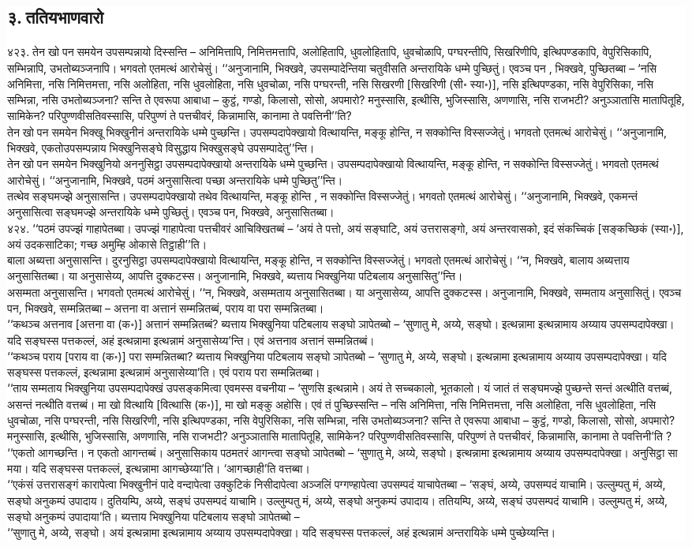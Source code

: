 
## ३. ततियभाणवारो

४२३. तेन खो पन समयेन उपसम्पन्नायो दिस्सन्ति – अनिमित्तापि, निमित्तमत्तापि, अलोहितापि, धुवलोहितापि, धुवचोळापि, पग्घरन्तीपि, सिखरिणीपि, इत्थिपण्डकापि, वेपुरिसिकापि, सम्भिन्नापि, उभतोब्यञ्जनापि। भगवतो एतमत्थं आरोचेसुं। ‘‘अनुजानामि, भिक्खवे, उपसम्पादेन्तिया चतुवीसति अन्तरायिके धम्मे पुच्छितुं। एवञ्च पन , भिक्खवे, पुच्छितब्बा – ‘नसि अनिमित्ता, नसि निमित्तमत्ता, नसि अलोहिता, नसि धुवलोहिता, नसि धुवचोळा, नसि पग्घरन्ती, नसि सिखरणी [सिखरिणी (सी॰ स्या॰)], नसि इत्थिपण्डका, नसि वेपुरिसिका, नसि सम्भिन्ना, नसि उभतोब्यञ्जना? सन्ति ते एवरूपा आबाधा – कुट्ठं, गण्डो, किलासो, सोसो, अपमारो? मनुस्सासि, इत्थीसि, भुजिस्सासि, अणणासि, नसि राजभटी? अनुञ्ञातासि मातापितूहि, सामिकेन? परिपुण्णवीसतिवस्सासि, परिपुण्णं ते पत्तचीवरं, किन्नामासि, कानामा ते पवत्तिनी’’ति?  
तेन खो पन समयेन भिक्खू भिक्खुनीनं अन्तरायिके धम्मे पुच्छन्ति। उपसम्पदापेक्खायो वित्थायन्ति, मङ्कू होन्ति, न सक्कोन्ति विस्सज्जेतुं। भगवतो एतमत्थं आरोचेसुं। ‘‘अनुजानामि, भिक्खवे, एकतोउपसम्पन्नाय भिक्खुनिसङ्घे विसुद्धाय भिक्खुसङ्घे उपसम्पादेतु’’न्ति।  
तेन खो पन समयेन भिक्खुनियो अननुसिट्ठा उपसम्पदापेक्खायो अन्तरायिके धम्मे पुच्छन्ति। उपसम्पदापेक्खायो वित्थायन्ति, मङ्कू होन्ति, न सक्कोन्ति विस्सज्जेतुं। भगवतो एतमत्थं आरोचेसुं। ‘‘अनुजानामि, भिक्खवे, पठमं अनुसासित्वा पच्छा अन्तरायिके धम्मे पुच्छितु’’न्ति।  
तत्थेव सङ्घमज्झे अनुसासन्ति। उपसम्पदापेक्खायो तथेव वित्थायन्ति, मङ्कू होन्ति , न सक्कोन्ति विस्सज्जेतुं। भगवतो एतमत्थं आरोचेसुं। ‘‘अनुजानामि, भिक्खवे, एकमन्तं अनुसासित्वा सङ्घमज्झे अन्तरायिके धम्मे पुच्छितुं। एवञ्च पन, भिक्खवे, अनुसासितब्बा।  
४२४. ‘‘पठमं उपज्झं गाहापेतब्बा। उपज्झं गाहापेत्वा पत्तचीवरं आचिक्खितब्बं – ‘अयं ते पत्तो, अयं सङ्घाटि, अयं उत्तरासङ्गो, अयं अन्तरवासको, इदं संकच्चिकं [सङ्कच्छिकं (स्या॰)], अयं उदकसाटिका; गच्छ अमुम्हि ओकासे तिट्ठाही’’ति।  
बाला अब्यत्ता अनुसासन्ति। दुरनुसिट्ठा उपसम्पदापेक्खायो वित्थायन्ति, मङ्कू होन्ति, न सक्कोन्ति विस्सज्जेतुं। भगवतो एतमत्थं आरोचेसुं। ‘‘न, भिक्खवे, बालाय अब्यत्ताय अनुसासितब्बा। या अनुसासेय्य, आपत्ति दुक्कटस्स। अनुजानामि, भिक्खवे, ब्यत्ताय भिक्खुनिया पटिबलाय अनुसासितु’’न्ति।  
असम्मता अनुसासन्ति। भगवतो एतमत्थं आरोचेसुं। ‘‘न, भिक्खवे, असम्मताय अनुसासितब्बा। या अनुसासेय्य, आपत्ति दुक्कटस्स। अनुजानामि, भिक्खवे, सम्मताय अनुसासितुं। एवञ्च पन, भिक्खवे, सम्मन्नितब्बा – अत्तना वा अत्तानं सम्मन्नितब्बं, पराय वा परा सम्मन्नितब्बा।  
‘‘कथञ्च अत्तनाव [अत्तना वा (क॰)] अत्तानं सम्मन्नितब्बं? ब्यत्ताय भिक्खुनिया पटिबलाय सङ्घो ञापेतब्बो – ‘सुणातु मे, अय्ये, सङ्घो। इत्थन्नामा इत्थन्नामाय अय्याय उपसम्पदापेक्खा। यदि सङ्घस्स पत्तकल्लं, अहं इत्थन्नामा इत्थन्नामं अनुसासेय्य’न्ति। एवं अत्तनाव अत्तानं सम्मन्नितब्बं।  
‘‘कथञ्च पराय [पराय वा (क॰)] परा सम्मन्नितब्बा? ब्यत्ताय भिक्खुनिया पटिबलाय सङ्घो ञापेतब्बो – ‘सुणातु मे, अय्ये, सङ्घो। इत्थन्नामा इत्थन्नामाय अय्याय उपसम्पदापेक्खा। यदि सङ्घस्स पत्तकल्लं, इत्थन्नामा इत्थन्नामं अनुसासेय्या’ति। एवं पराय परा सम्मन्नितब्बा।  
‘‘ताय सम्मताय भिक्खुनिया उपसम्पदापेक्खं उपसङ्कमित्वा एवमस्स वचनीया – ‘सुणसि इत्थन्नामे। अयं ते सच्चकालो, भूतकालो। यं जातं तं सङ्घमज्झे पुच्छन्ते सन्तं अत्थीति वत्तब्बं, असन्तं नत्थीति वत्तब्बं। मा खो वित्थायि [वित्थासि (क॰)], मा खो मङ्कु अहोसि। एवं तं पुच्छिस्सन्ति – नसि अनिमित्ता, नसि निमित्तमत्ता, नसि अलोहिता, नसि धुवलोहिता, नसि धुवचोळा, नसि पग्घरन्ती, नसि सिखरिणी, नसि इत्थिपण्डका, नसि वेपुरिसिका, नसि सम्भिन्ना, नसि उभतोब्यञ्जना? सन्ति ते एवरूपा आबाधा – कुट्ठं, गण्डो, किलासो, सोसो, अपमारो? मनुस्सासि, इत्थीसि, भुजिस्सासि, अणणासि, नसि राजभटी? अनुञ्ञातासि मातापितूहि, सामिकेन? परिपुण्णवीसतिवस्सासि, परिपुण्णं ते पत्तचीवरं, किन्नामासि, कानामा ते पवत्तिनी’ति ?  
‘‘एकतो आगच्छन्ति। न एकतो आगन्तब्बं। अनुसासिकाय पठमतरं आगन्त्वा सङ्घो ञापेतब्बो – ‘सुणातु मे, अय्ये, सङ्घो। इत्थन्नामा इत्थन्नामाय अय्याय उपसम्पदापेक्खा। अनुसिट्ठा सा मया। यदि सङ्घस्स पत्तकल्लं, इत्थन्नामा आगच्छेय्या’ति। ‘आगच्छाही’ति वत्तब्बा।  
‘‘एकंसं उत्तरासङ्गं कारापेत्वा भिक्खुनीनं पादे वन्दापेत्वा उक्कुटिकं निसीदापेत्वा अञ्जलिं पग्गण्हापेत्वा उपसम्पदं याचापेतब्बा – ‘सङ्घं, अय्ये, उपसम्पदं याचामि। उल्लुम्पतु मं, अय्ये, सङ्घो अनुकम्पं उपादाय। दुतियम्पि, अय्ये, सङ्घं उपसम्पदं याचामि। उल्लुम्पतु मं, अय्ये, सङ्घो अनुकम्पं उपादाय। ततियम्पि, अय्ये, सङ्घं उपसम्पदं याचामि। उल्लुम्पतु मं, अय्ये, सङ्घो अनुकम्पं उपादाया’ति। ब्यत्ताय भिक्खुनिया पटिबलाय सङ्घो ञापेतब्बो –  
‘‘सुणातु मे, अय्ये, सङ्घो। अयं इत्थन्नामा इत्थन्नामाय अय्याय उपसम्पदापेक्खा। यदि सङ्घस्स पत्तकल्लं, अहं इत्थन्नामं अन्तरायिके धम्मे पुच्छेय्यन्ति।  

